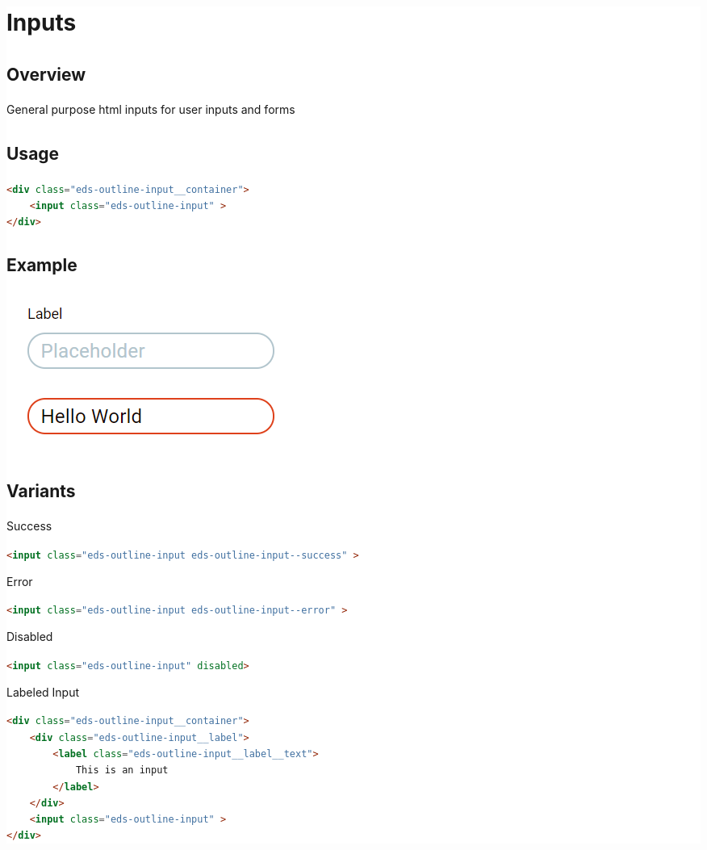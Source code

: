 # Inputs
 
## Overview
 
General purpose html inputs for user inputs and forms
 
## Usage

```html
<div class="eds-outline-input__container">
    <input class="eds-outline-input" >
</div>
```

## Example

![Input Example](../images/input.png "Input Example")

## Variants

Success

```html
<input class="eds-outline-input eds-outline-input--success" >
```

Error 

```html
<input class="eds-outline-input eds-outline-input--error" >
```

Disabled

```html
<input class="eds-outline-input" disabled>
```

Labeled Input

```html
<div class="eds-outline-input__container">
    <div class="eds-outline-input__label">
        <label class="eds-outline-input__label__text">
            This is an input
        </label>
    </div>
    <input class="eds-outline-input" >
</div>
```
